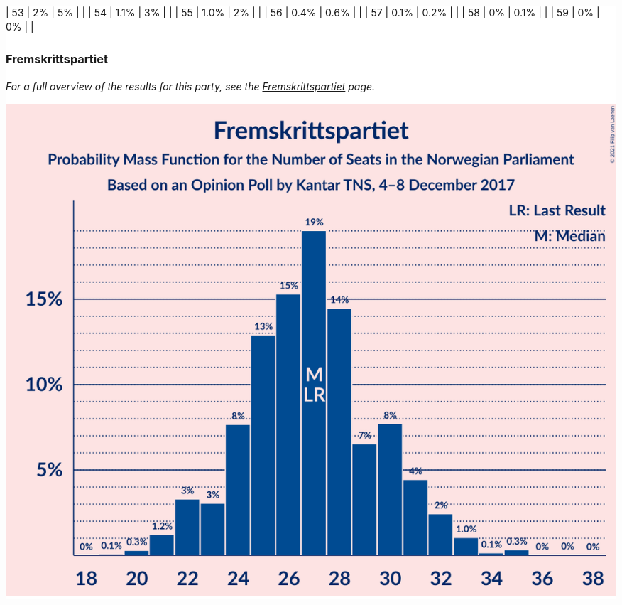 | 53 | 2% | 5% |  |
| 54 | 1.1% | 3% |  |
| 55 | 1.0% | 2% |  |
| 56 | 0.4% | 0.6% |  |
| 57 | 0.1% | 0.2% |  |
| 58 | 0% | 0.1% |  |
| 59 | 0% | 0% |  |

### Fremskrittspartiet

*For a full overview of the results for this party, see the [Fremskrittspartiet](party-fremskrittspartiet.html) page.*

![Graph with seats probability mass function not yet produced](2017-12-08-KantarTNS-seats-pmf-fremskrittspartiet.png "Seats Probability Mass Function")
